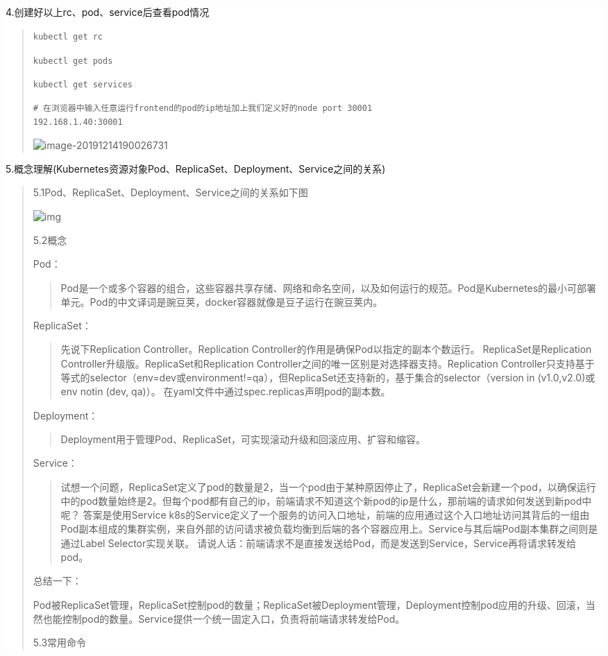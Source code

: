 4.创建好以上rc、pod、service后查看pod情况

>```shell
>kubectl get rc
>```
>
>```shell
>kubectl get pods
>```
>
>```shell
>kubectl get services
>```
>
>```shell
># 在浏览器中输入任意运行frontend的pod的ip地址加上我们定义好的node port 30001
>192.168.1.40:30001
>```
>
>![image-20191214190026731](C:\Users\Owner\AppData\Roaming\Typora\typora-user-images\image-20191214190026731.png)

5.概念理解(Kubernetes资源对象Pod、ReplicaSet、Deployment、Service之间的关系)

>5.1Pod、ReplicaSet、Deployment、Service之间的关系如下图
>
>![img](https://img-blog.csdnimg.cn/20190603154206242.jpg?x-oss-process=image/watermark,type_ZmFuZ3poZW5naGVpdGk,shadow_10,text_aHR0cHM6Ly9ibG9nLmNzZG4ubmV0L3UwMTA2MDYzOTc=,size_16,color_FFFFFF,t_70)
>
>5.2概念
>
>Pod：
>
>> Pod是一个或多个容器的组合，这些容器共享存储、网络和命名空间，以及如何运行的规范。Pod是Kubernetes的最小可部署单元。Pod的中文译词是豌豆荚，docker容器就像是豆子运行在豌豆荚内。
>
>ReplicaSet：
>
>> 先说下Replication Controller。Replication Controller的作用是确保Pod以指定的副本个数运行。
>> ReplicaSet是Replication Controller升级版。ReplicaSet和Replication Controller之间的唯一区别是对选择器支持。Replication Controller只支持基于等式的selector（env=dev或environment!=qa），但ReplicaSet还支持新的，基于集合的selector（version in (v1.0,v2.0)或env notin (dev, qa)）。
>> 在yaml文件中通过spec.replicas声明pod的副本数。
>
>Deployment：
>
>> Deployment用于管理Pod、ReplicaSet，可实现滚动升级和回滚应用、扩容和缩容。
>
>Service：
>
>> 试想一个问题，ReplicaSet定义了pod的数量是2，当一个pod由于某种原因停止了，ReplicaSet会新建一个pod，以确保运行中的pod数量始终是2。但每个pod都有自己的ip，前端请求不知道这个新pod的ip是什么，那前端的请求如何发送到新pod中呢？
>> 答案是使用Service
>> k8s的Service定义了一个服务的访问入口地址，前端的应用通过这个入口地址访问其背后的一组由Pod副本组成的集群实例，来自外部的访问请求被负载均衡到后端的各个容器应用上。Service与其后端Pod副本集群之间则是通过Label Selector实现关联。
>> 请说人话：前端请求不是直接发送给Pod，而是发送到Service，Service再将请求转发给pod。
>
>总结一下：
>
>Pod被ReplicaSet管理，ReplicaSet控制pod的数量；ReplicaSet被Deployment管理，Deployment控制pod应用的升级、回滚，当然也能控制pod的数量。Service提供一个统一固定入口，负责将前端请求转发给Pod。
>
>5.3常用命令
>
>```shell
